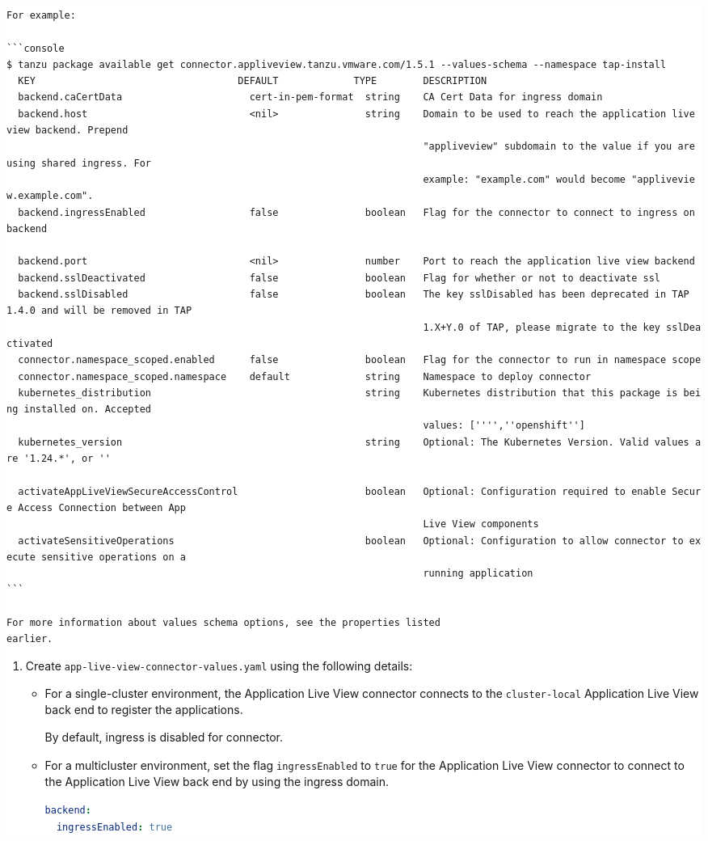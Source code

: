     For example:

    ```console
    $ tanzu package available get connector.appliveview.tanzu.vmware.com/1.5.1 --values-schema --namespace tap-install
      KEY                                   DEFAULT             TYPE        DESCRIPTION
      backend.caCertData                      cert-in-pem-format  string    CA Cert Data for ingress domain
      backend.host                            <nil>               string    Domain to be used to reach the application live view backend. Prepend
                                                                            "appliveview" subdomain to the value if you are using shared ingress. For
                                                                            example: "example.com" would become "appliveview.example.com".
      backend.ingressEnabled                  false               boolean   Flag for the connector to connect to ingress on backend

      backend.port                            <nil>               number    Port to reach the application live view backend
      backend.sslDeactivated                  false               boolean   Flag for whether or not to deactivate ssl
      backend.sslDisabled                     false               boolean   The key sslDisabled has been deprecated in TAP 1.4.0 and will be removed in TAP
                                                                            1.X+Y.0 of TAP, please migrate to the key sslDeactivated
      connector.namespace_scoped.enabled      false               boolean   Flag for the connector to run in namespace scope
      connector.namespace_scoped.namespace    default             string    Namespace to deploy connector
      kubernetes_distribution                                     string    Kubernetes distribution that this package is being installed on. Accepted
                                                                            values: ['''',''openshift'']
      kubernetes_version                                          string    Optional: The Kubernetes Version. Valid values are '1.24.*', or ''

      activateAppLiveViewSecureAccessControl                      boolean   Optional: Configuration required to enable Secure Access Connection between App
                                                                            Live View components
      activateSensitiveOperations                                 boolean   Optional: Configuration to allow connector to execute sensitive operations on a
                                                                            running application
    ```

    For more information about values schema options, see the properties listed
    earlier.

1. Create `app-live-view-connector-values.yaml` using the following details:

   - For a single-cluster environment, the Application Live View connector connects
   to the `cluster-local` Application Live View back end to register the
   applications.

      By default, ingress is disabled for connector.

   - For a multicluster environment, set the flag `ingressEnabled` to `true` for
   the Application Live View connector to connect to the Application Live View
   back end by using the ingress domain.

      ```yaml
      backend:
        ingressEnabled: true
      ```
